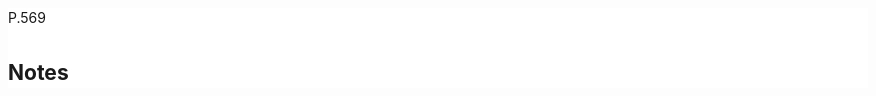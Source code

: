 P.569



## Notes

[^1]:
     **Speculative execution** is an optimization technique where a computer system performs some task that may not be needed. Work is done before it is known whether it is actually needed, so as to prevent a delay that would have to be incurred by doing the work after it is known that it is needed.
